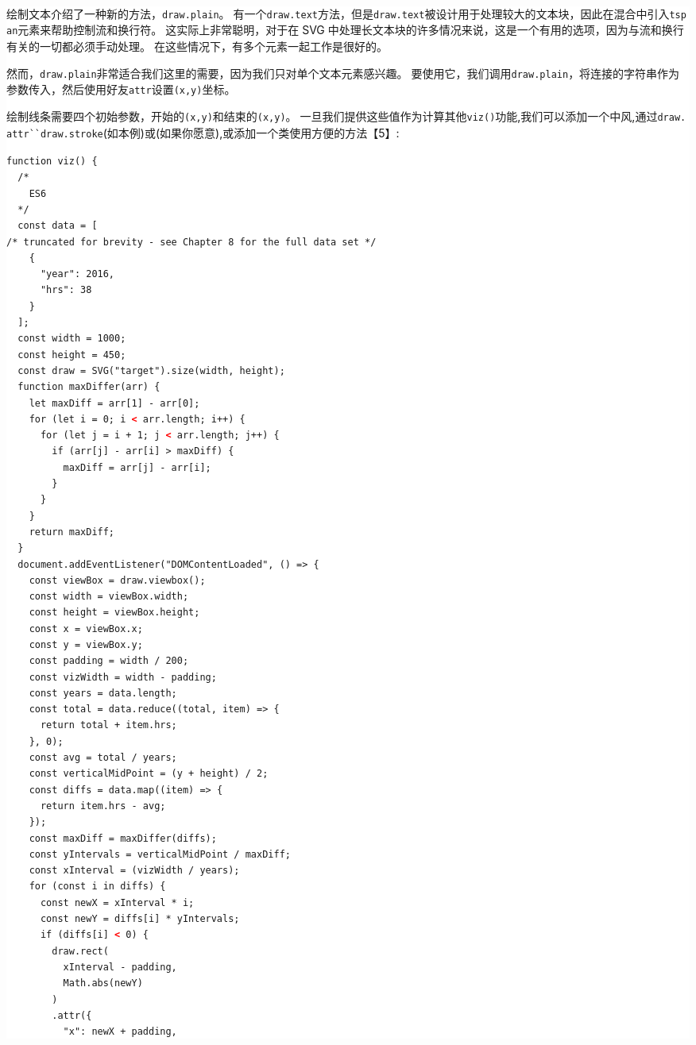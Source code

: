 绘制文本介绍了一种新的方法，`draw.plain`。 有一个`draw.text`方法，但是`draw.text`被设计用于处理较大的文本块，因此在混合中引入`tspan`元素来帮助控制流和换行符。 这实际上非常聪明，对于在 SVG 中处理长文本块的许多情况来说，这是一个有用的选项，因为与流和换行有关的一切都必须手动处理。 在这些情况下，有多个元素一起工作是很好的。

然而，`draw.plain`非常适合我们这里的需要，因为我们只对单个文本元素感兴趣。 要使用它，我们调用`draw.plain`，将连接的字符串作为参数传入，然后使用好友`attr`设置`(x,y)`坐标。

绘制线条需要四个初始参数，开始的`(x,y)`和结束的`(x,y)`。 一旦我们提供这些值作为计算其他`viz()`功能,我们可以添加一个中风,通过`draw.attr``draw.stroke`(如本例)或(如果你愿意),或添加一个类使用方便的方法【5】:

```html
function viz() {
  /*
    ES6
  */
  const data = [
/* truncated for brevity - see Chapter 8 for the full data set */
    {
      "year": 2016,
      "hrs": 38
    }
  ];
  const width = 1000;
  const height = 450;
  const draw = SVG("target").size(width, height);
  function maxDiffer(arr) {
    let maxDiff = arr[1] - arr[0];
    for (let i = 0; i < arr.length; i++) {
      for (let j = i + 1; j < arr.length; j++) {
        if (arr[j] - arr[i] > maxDiff) {
          maxDiff = arr[j] - arr[i];
        }
      }
    }
    return maxDiff;
  }
  document.addEventListener("DOMContentLoaded", () => {
    const viewBox = draw.viewbox();
    const width = viewBox.width;
    const height = viewBox.height;
    const x = viewBox.x;
    const y = viewBox.y;
    const padding = width / 200;
    const vizWidth = width - padding;
    const years = data.length;
    const total = data.reduce((total, item) => {
      return total + item.hrs;
    }, 0);
    const avg = total / years;
    const verticalMidPoint = (y + height) / 2;
    const diffs = data.map((item) => {
      return item.hrs - avg;
    });
    const maxDiff = maxDiffer(diffs);
    const yIntervals = verticalMidPoint / maxDiff;
    const xInterval = (vizWidth / years);
    for (const i in diffs) {
      const newX = xInterval * i;
      const newY = diffs[i] * yIntervals;
      if (diffs[i] < 0) {
        draw.rect(
          xInterval - padding,
          Math.abs(newY)
        )
        .attr({
          "x": newX + padding,
```